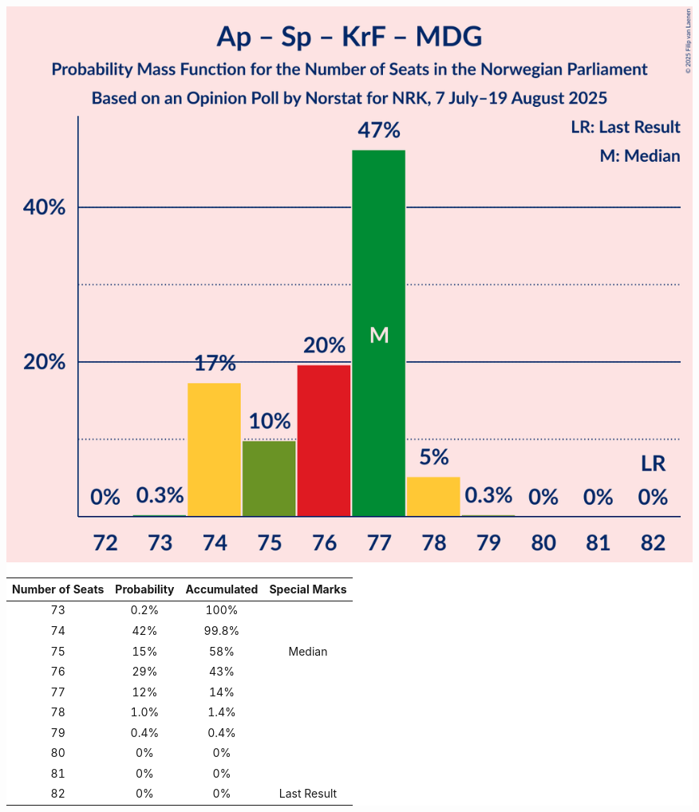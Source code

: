 ![Graph with seats probability mass function not yet produced](2025-08-19-Norstat-coalitions-seats-pmf-ap–sp–krf–mdg.png "Seats Probability Mass Function")

| Number of Seats | Probability | Accumulated | Special Marks |
|:---------------:|:-----------:|:-----------:|:-------------:|
| 73 | 0.2% | 100% |  |
| 74 | 42% | 99.8% |  |
| 75 | 15% | 58% | Median |
| 76 | 29% | 43% |  |
| 77 | 12% | 14% |  |
| 78 | 1.0% | 1.4% |  |
| 79 | 0.4% | 0.4% |  |
| 80 | 0% | 0% |  |
| 81 | 0% | 0% |  |
| 82 | 0% | 0% | Last Result |
